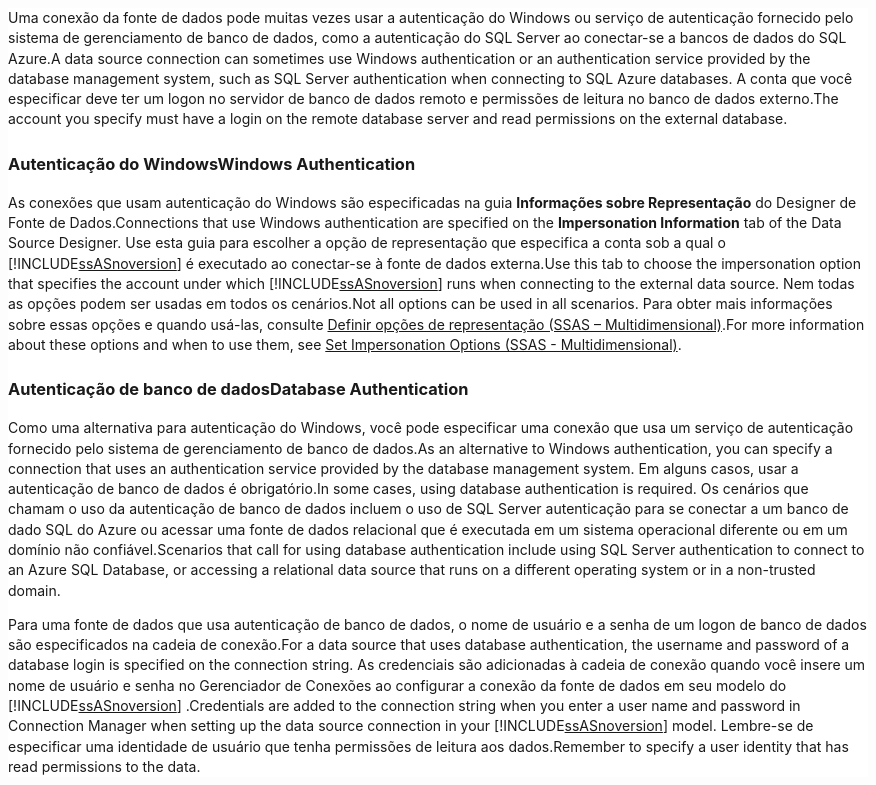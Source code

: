  <span data-ttu-id="75473-121">Uma conexão da fonte de dados pode muitas vezes usar a autenticação do Windows ou serviço de autenticação fornecido pelo sistema de gerenciamento de banco de dados, como a autenticação do SQL Server ao conectar-se a bancos de dados do SQL Azure.</span><span class="sxs-lookup"><span data-stu-id="75473-121">A data source connection can sometimes use Windows authentication or an authentication service provided by the database management system, such as SQL Server authentication when connecting to SQL Azure databases.</span></span> <span data-ttu-id="75473-122">A conta que você especificar deve ter um logon no servidor de banco de dados remoto e permissões de leitura no banco de dados externo.</span><span class="sxs-lookup"><span data-stu-id="75473-122">The account you specify must have a login on the remote database server and read permissions on the external database.</span></span>  
  
### <a name="windows-authentication"></a><span data-ttu-id="75473-123">Autenticação do Windows</span><span class="sxs-lookup"><span data-stu-id="75473-123">Windows Authentication</span></span>  
 <span data-ttu-id="75473-124">As conexões que usam autenticação do Windows são especificadas na guia **Informações sobre Representação** do Designer de Fonte de Dados.</span><span class="sxs-lookup"><span data-stu-id="75473-124">Connections that use Windows authentication are specified on the **Impersonation Information** tab of the Data Source Designer.</span></span> <span data-ttu-id="75473-125">Use esta guia para escolher a opção de representação que especifica a conta sob a qual o [!INCLUDE[ssASnoversion](../../includes/ssasnoversion-md.md)] é executado ao conectar-se à fonte de dados externa.</span><span class="sxs-lookup"><span data-stu-id="75473-125">Use this tab to choose the impersonation option that specifies the account under which [!INCLUDE[ssASnoversion](../../includes/ssasnoversion-md.md)] runs when connecting to the external data source.</span></span> <span data-ttu-id="75473-126">Nem todas as opções podem ser usadas em todos os cenários.</span><span class="sxs-lookup"><span data-stu-id="75473-126">Not all options can be used in all scenarios.</span></span> <span data-ttu-id="75473-127">Para obter mais informações sobre essas opções e quando usá-las, consulte [Definir opções de representação &#40;SSAS – Multidimensional&#41;](set-impersonation-options-ssas-multidimensional.md).</span><span class="sxs-lookup"><span data-stu-id="75473-127">For more information about these options and when to use them, see [Set Impersonation Options &#40;SSAS - Multidimensional&#41;](set-impersonation-options-ssas-multidimensional.md).</span></span>  
  
### <a name="database-authentication"></a><span data-ttu-id="75473-128">Autenticação de banco de dados</span><span class="sxs-lookup"><span data-stu-id="75473-128">Database Authentication</span></span>  
 <span data-ttu-id="75473-129">Como uma alternativa para autenticação do Windows, você pode especificar uma conexão que usa um serviço de autenticação fornecido pelo sistema de gerenciamento de banco de dados.</span><span class="sxs-lookup"><span data-stu-id="75473-129">As an alternative to Windows authentication, you can specify a connection that uses an authentication service provided by the database management system.</span></span> <span data-ttu-id="75473-130">Em alguns casos, usar a autenticação de banco de dados é obrigatório.</span><span class="sxs-lookup"><span data-stu-id="75473-130">In some cases, using database authentication is required.</span></span> <span data-ttu-id="75473-131">Os cenários que chamam o uso da autenticação de banco de dados incluem o uso de SQL Server autenticação para se conectar a um banco de dado SQL do Azure ou acessar uma fonte de dados relacional que é executada em um sistema operacional diferente ou em um domínio não confiável.</span><span class="sxs-lookup"><span data-stu-id="75473-131">Scenarios that call for using database authentication include using SQL Server authentication to connect to an Azure SQL Database, or accessing a relational data source that runs on a different operating system or in a non-trusted domain.</span></span>  
  
 <span data-ttu-id="75473-132">Para uma fonte de dados que usa autenticação de banco de dados, o nome de usuário e a senha de um logon de banco de dados são especificados na cadeia de conexão.</span><span class="sxs-lookup"><span data-stu-id="75473-132">For a data source that uses database authentication, the username and password of a database login is specified on the connection string.</span></span> <span data-ttu-id="75473-133">As credenciais são adicionadas à cadeia de conexão quando você insere um nome de usuário e senha no Gerenciador de Conexões ao configurar a conexão da fonte de dados em seu modelo do [!INCLUDE[ssASnoversion](../../includes/ssasnoversion-md.md)] .</span><span class="sxs-lookup"><span data-stu-id="75473-133">Credentials are added to the connection string when you enter a user name and password in Connection Manager when setting up the data source connection in your [!INCLUDE[ssASnoversion](../../includes/ssasnoversion-md.md)] model.</span></span> <span data-ttu-id="75473-134">Lembre-se de especificar uma identidade de usuário que tenha permissões de leitura aos dados.</span><span class="sxs-lookup"><span data-stu-id="75473-134">Remember to specify a user identity that has read permissions to the data.</span></span>  
  